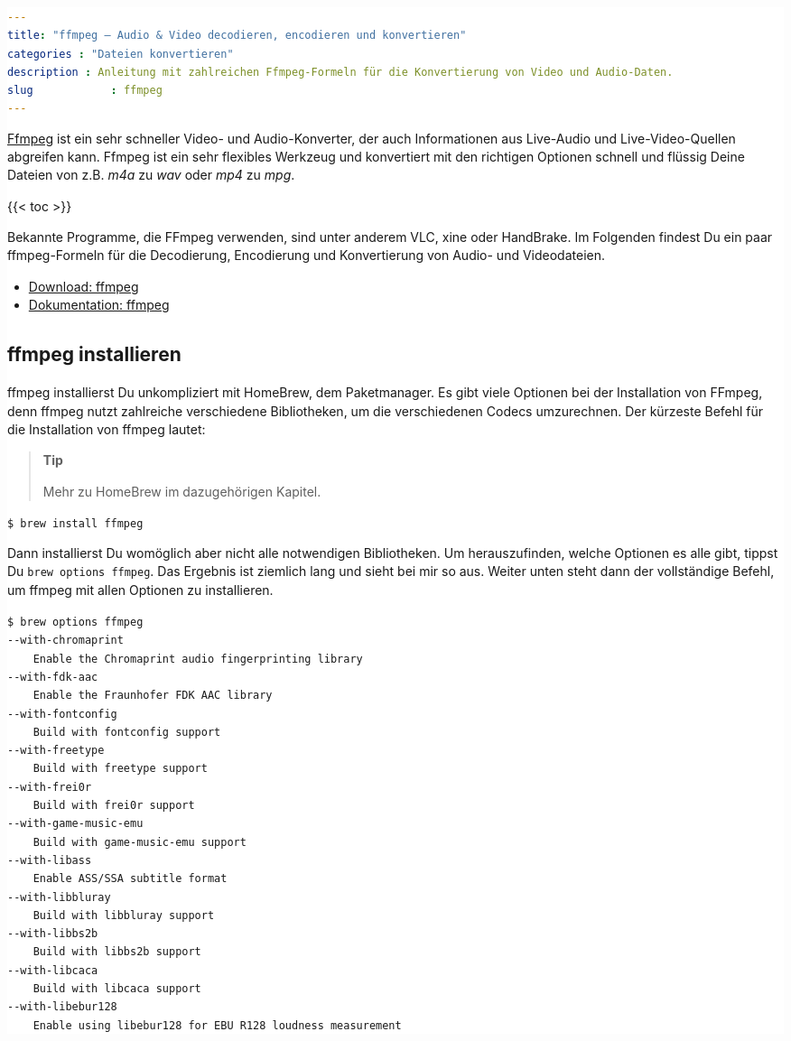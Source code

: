 ```yaml
---
title: "ffmpeg – Audio & Video decodieren, encodieren und konvertieren"
categories : "Dateien konvertieren"
description : Anleitung mit zahlreichen Ffmpeg-Formeln für die Konvertierung von Video und Audio-Daten.
slug            : ffmpeg
---
```

[Ffmpeg](http://www.ffmpeg.org/) ist ein sehr schneller Video- und
Audio-Konverter, der auch Informationen aus Live-Audio und
Live-Video-Quellen abgreifen kann. Ffmpeg ist ein sehr flexibles
Werkzeug und konvertiert mit den richtigen Optionen schnell und flüssig
Deine Dateien von z.B. *m4a* zu *wav* oder *mp4* zu *mpg*.


{{< toc >}}

Bekannte Programme, die FFmpeg verwenden, sind unter anderem VLC, xine oder HandBrake. Im Folgenden findest Du ein paar ffmpeg-Formeln für die Decodierung, Encodierung und Konvertierung von Audio- und Videodateien.

* [Download: ffmpeg](http://www.ffmpeg.org/download.html)
* [Dokumentation: ffmpeg](http://www.ffmpeg.org/ffmpeg.html)

## ffmpeg installieren

ffmpeg installierst Du unkompliziert mit HomeBrew, dem Paketmanager. Es
gibt viele Optionen bei der Installation von FFmpeg, denn ffmpeg nutzt
zahlreiche verschiedene Bibliotheken, um die verschiedenen Codecs
umzurechnen. Der kürzeste Befehl für die Installation von ffmpeg lautet:

> **Tip**
> 
> Mehr zu HomeBrew im dazugehörigen Kapitel.

    $ brew install ffmpeg

Dann installierst Du womöglich aber nicht alle notwendigen Bibliotheken.
Um herauszufinden, welche Optionen es alle gibt, tippst Du `brew options
ffmpeg`. Das Ergebnis ist ziemlich lang und sieht bei mir so aus. Weiter
unten steht dann der vollständige Befehl, um ffmpeg mit allen Optionen
zu installieren.

    $ brew options ffmpeg
    --with-chromaprint
        Enable the Chromaprint audio fingerprinting library
    --with-fdk-aac
        Enable the Fraunhofer FDK AAC library
    --with-fontconfig
        Build with fontconfig support
    --with-freetype
        Build with freetype support
    --with-frei0r
        Build with frei0r support
    --with-game-music-emu
        Build with game-music-emu support
    --with-libass
        Enable ASS/SSA subtitle format
    --with-libbluray
        Build with libbluray support
    --with-libbs2b
        Build with libbs2b support
    --with-libcaca
        Build with libcaca support
    --with-libebur128
        Enable using libebur128 for EBU R128 loudness measurement